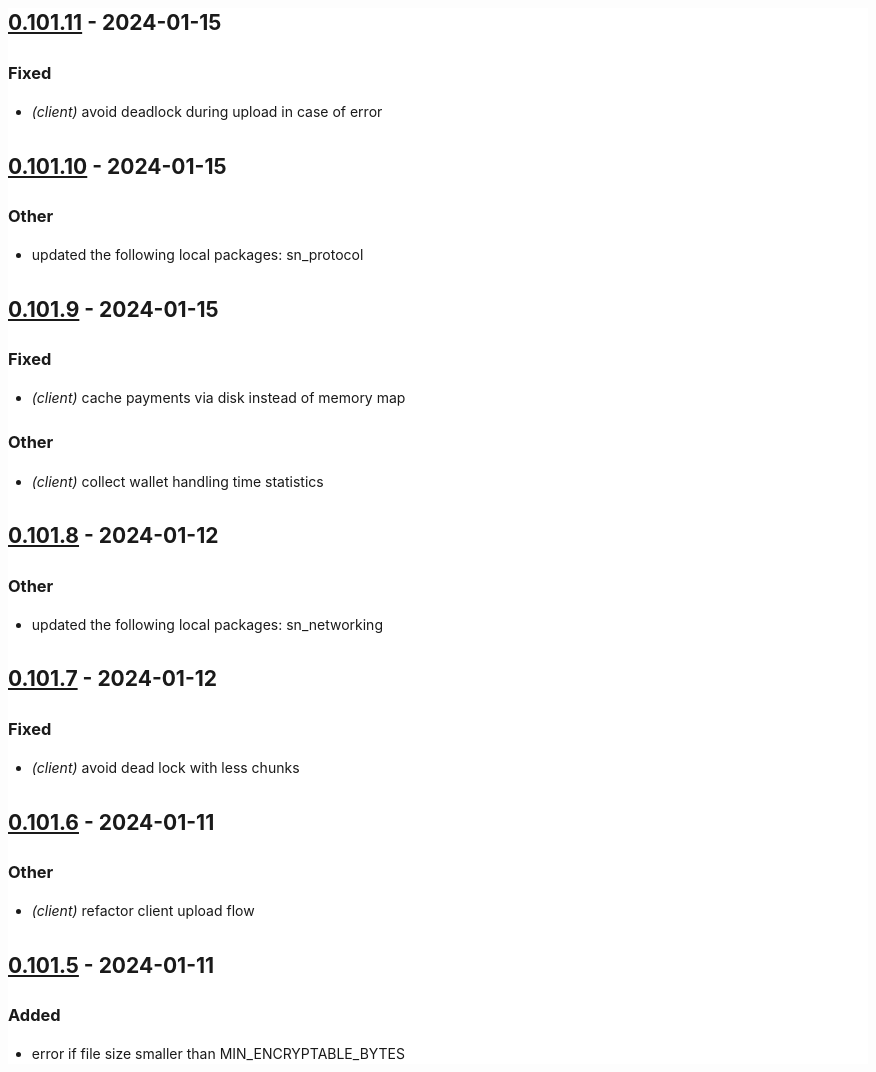 ## [0.101.11](https://github.com/maidsafe/safe_network/compare/sn_client-v0.101.10...sn_client-v0.101.11) - 2024-01-15

### Fixed
- *(client)* avoid deadlock during upload in case of error

## [0.101.10](https://github.com/maidsafe/safe_network/compare/sn_client-v0.101.9...sn_client-v0.101.10) - 2024-01-15

### Other
- updated the following local packages: sn_protocol

## [0.101.9](https://github.com/maidsafe/safe_network/compare/sn_client-v0.101.8...sn_client-v0.101.9) - 2024-01-15

### Fixed
- *(client)* cache payments via disk instead of memory map

### Other
- *(client)* collect wallet handling time statistics

## [0.101.8](https://github.com/maidsafe/safe_network/compare/sn_client-v0.101.7...sn_client-v0.101.8) - 2024-01-12

### Other
- updated the following local packages: sn_networking

## [0.101.7](https://github.com/maidsafe/safe_network/compare/sn_client-v0.101.6...sn_client-v0.101.7) - 2024-01-12

### Fixed
- *(client)* avoid dead lock with less chunks

## [0.101.6](https://github.com/maidsafe/safe_network/compare/sn_client-v0.101.5...sn_client-v0.101.6) - 2024-01-11

### Other
- *(client)* refactor client upload flow

## [0.101.5](https://github.com/maidsafe/safe_network/compare/sn_client-v0.101.4...sn_client-v0.101.5) - 2024-01-11

### Added
- error if file size smaller than MIN_ENCRYPTABLE_BYTES
